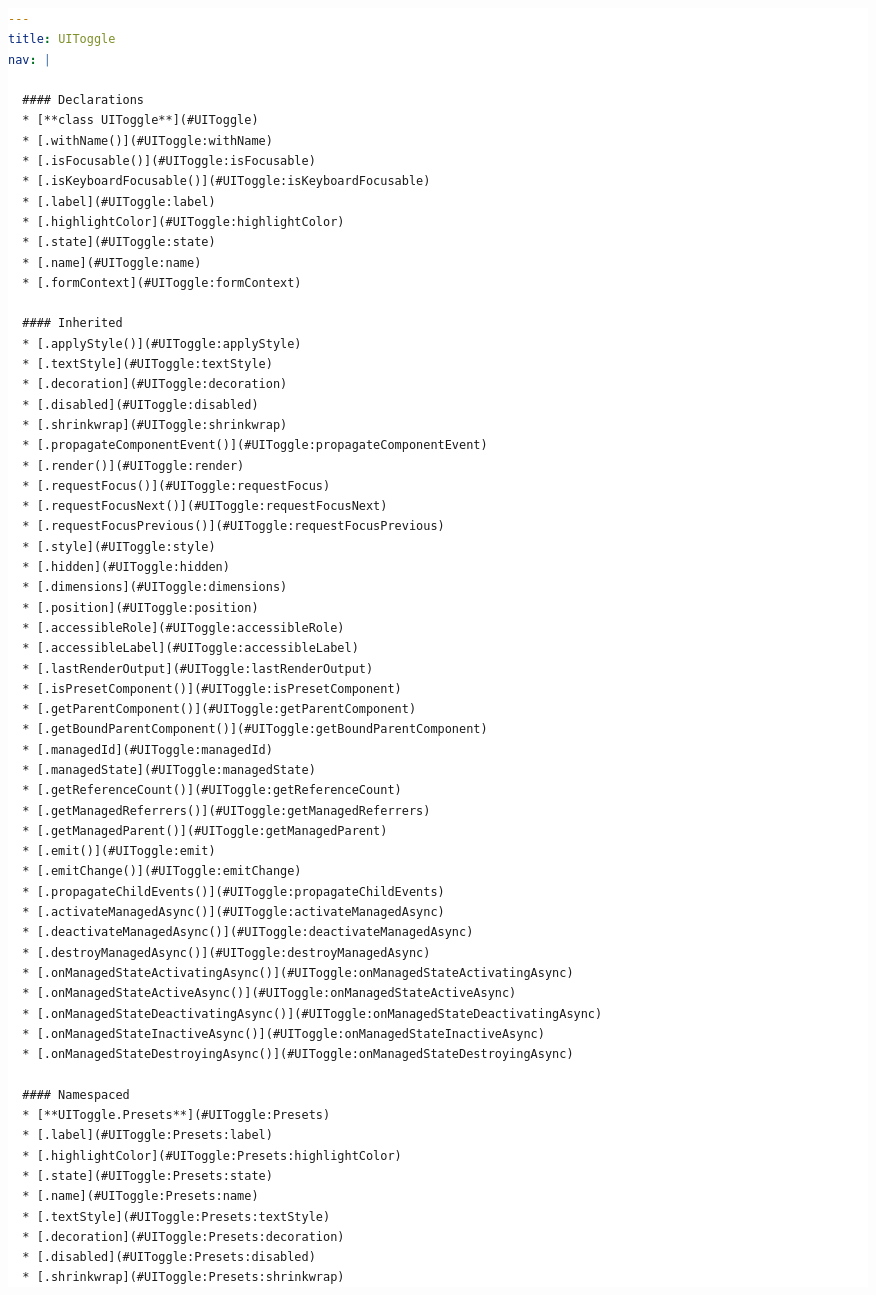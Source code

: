```yaml
---
title: UIToggle
nav: |

  #### Declarations
  * [**class UIToggle**](#UIToggle)
  * [.withName()](#UIToggle:withName)
  * [.isFocusable()](#UIToggle:isFocusable)
  * [.isKeyboardFocusable()](#UIToggle:isKeyboardFocusable)
  * [.label](#UIToggle:label)
  * [.highlightColor](#UIToggle:highlightColor)
  * [.state](#UIToggle:state)
  * [.name](#UIToggle:name)
  * [.formContext](#UIToggle:formContext)

  #### Inherited
  * [.applyStyle()](#UIToggle:applyStyle)
  * [.textStyle](#UIToggle:textStyle)
  * [.decoration](#UIToggle:decoration)
  * [.disabled](#UIToggle:disabled)
  * [.shrinkwrap](#UIToggle:shrinkwrap)
  * [.propagateComponentEvent()](#UIToggle:propagateComponentEvent)
  * [.render()](#UIToggle:render)
  * [.requestFocus()](#UIToggle:requestFocus)
  * [.requestFocusNext()](#UIToggle:requestFocusNext)
  * [.requestFocusPrevious()](#UIToggle:requestFocusPrevious)
  * [.style](#UIToggle:style)
  * [.hidden](#UIToggle:hidden)
  * [.dimensions](#UIToggle:dimensions)
  * [.position](#UIToggle:position)
  * [.accessibleRole](#UIToggle:accessibleRole)
  * [.accessibleLabel](#UIToggle:accessibleLabel)
  * [.lastRenderOutput](#UIToggle:lastRenderOutput)
  * [.isPresetComponent()](#UIToggle:isPresetComponent)
  * [.getParentComponent()](#UIToggle:getParentComponent)
  * [.getBoundParentComponent()](#UIToggle:getBoundParentComponent)
  * [.managedId](#UIToggle:managedId)
  * [.managedState](#UIToggle:managedState)
  * [.getReferenceCount()](#UIToggle:getReferenceCount)
  * [.getManagedReferrers()](#UIToggle:getManagedReferrers)
  * [.getManagedParent()](#UIToggle:getManagedParent)
  * [.emit()](#UIToggle:emit)
  * [.emitChange()](#UIToggle:emitChange)
  * [.propagateChildEvents()](#UIToggle:propagateChildEvents)
  * [.activateManagedAsync()](#UIToggle:activateManagedAsync)
  * [.deactivateManagedAsync()](#UIToggle:deactivateManagedAsync)
  * [.destroyManagedAsync()](#UIToggle:destroyManagedAsync)
  * [.onManagedStateActivatingAsync()](#UIToggle:onManagedStateActivatingAsync)
  * [.onManagedStateActiveAsync()](#UIToggle:onManagedStateActiveAsync)
  * [.onManagedStateDeactivatingAsync()](#UIToggle:onManagedStateDeactivatingAsync)
  * [.onManagedStateInactiveAsync()](#UIToggle:onManagedStateInactiveAsync)
  * [.onManagedStateDestroyingAsync()](#UIToggle:onManagedStateDestroyingAsync)

  #### Namespaced
  * [**UIToggle.Presets**](#UIToggle:Presets)
  * [.label](#UIToggle:Presets:label)
  * [.highlightColor](#UIToggle:Presets:highlightColor)
  * [.state](#UIToggle:Presets:state)
  * [.name](#UIToggle:Presets:name)
  * [.textStyle](#UIToggle:Presets:textStyle)
  * [.decoration](#UIToggle:Presets:decoration)
  * [.disabled](#UIToggle:Presets:disabled)
  * [.shrinkwrap](#UIToggle:Presets:shrinkwrap)
```